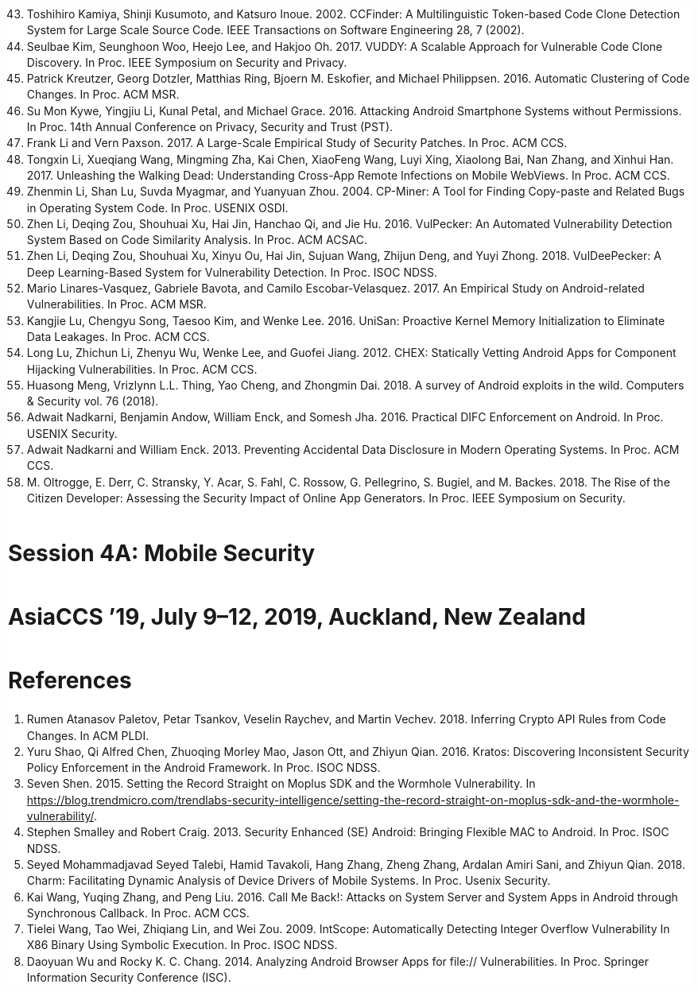 43. Toshihiro Kamiya, Shinji Kusumoto, and Katsuro Inoue. 2002. CCFinder: A Multilinguistic Token-based Code Clone Detection System for Large Scale Source Code. IEEE Transactions on Software Engineering 28, 7 (2002).
44. Seulbae Kim, Seunghoon Woo, Heejo Lee, and Hakjoo Oh. 2017. VUDDY: A Scalable Approach for Vulnerable Code Clone Discovery. In Proc. IEEE Symposium on Security and Privacy.
45. Patrick Kreutzer, Georg Dotzler, Matthias Ring, Bjoern M. Eskofier, and Michael Philippsen. 2016. Automatic Clustering of Code Changes. In Proc. ACM MSR.
46. Su Mon Kywe, Yingjiu Li, Kunal Petal, and Michael Grace. 2016. Attacking Android Smartphone Systems without Permissions. In Proc. 14th Annual Conference on Privacy, Security and Trust (PST).
47. Frank Li and Vern Paxson. 2017. A Large-Scale Empirical Study of Security Patches. In Proc. ACM CCS.
48. Tongxin Li, Xueqiang Wang, Mingming Zha, Kai Chen, XiaoFeng Wang, Luyi Xing, Xiaolong Bai, Nan Zhang, and Xinhui Han. 2017. Unleashing the Walking Dead: Understanding Cross-App Remote Infections on Mobile WebViews. In Proc. ACM CCS.
49. Zhenmin Li, Shan Lu, Suvda Myagmar, and Yuanyuan Zhou. 2004. CP-Miner: A Tool for Finding Copy-paste and Related Bugs in Operating System Code. In Proc. USENIX OSDI.
50. Zhen Li, Deqing Zou, Shouhuai Xu, Hai Jin, Hanchao Qi, and Jie Hu. 2016. VulPecker: An Automated Vulnerability Detection System Based on Code Similarity Analysis. In Proc. ACM ACSAC.
51. Zhen Li, Deqing Zou, Shouhuai Xu, Xinyu Ou, Hai Jin, Sujuan Wang, Zhijun Deng, and Yuyi Zhong. 2018. VulDeePecker: A Deep Learning-Based System for Vulnerability Detection. In Proc. ISOC NDSS.
52. Mario Linares-Vasquez, Gabriele Bavota, and Camilo Escobar-Velasquez. 2017. An Empirical Study on Android-related Vulnerabilities. In Proc. ACM MSR.
53. Kangjie Lu, Chengyu Song, Taesoo Kim, and Wenke Lee. 2016. UniSan: Proactive Kernel Memory Initialization to Eliminate Data Leakages. In Proc. ACM CCS.
54. Long Lu, Zhichun Li, Zhenyu Wu, Wenke Lee, and Guofei Jiang. 2012. CHEX: Statically Vetting Android Apps for Component Hijacking Vulnerabilities. In Proc. ACM CCS.
55. Huasong Meng, Vrizlynn L.L. Thing, Yao Cheng, and Zhongmin Dai. 2018. A survey of Android exploits in the wild. Computers & Security vol. 76 (2018).
56. Adwait Nadkarni, Benjamin Andow, William Enck, and Somesh Jha. 2016. Practical DIFC Enforcement on Android. In Proc. USENIX Security.
57. Adwait Nadkarni and William Enck. 2013. Preventing Accidental Data Disclosure in Modern Operating Systems. In Proc. ACM CCS.
58. M. Oltrogge, E. Derr, C. Stransky, Y. Acar, S. Fahl, C. Rossow, G. Pellegrino, S. Bugiel, and M. Backes. 2018. The Rise of the Citizen Developer: Assessing the Security Impact of Online App Generators. In Proc. IEEE Symposium on Security.

# Session 4A: Mobile Security

# AsiaCCS ’19, July 9–12, 2019, Auckland, New Zealand

# References

1. Rumen Atanasov Paletov, Petar Tsankov, Veselin Raychev, and Martin Vechev. 2018. Inferring Crypto API Rules from Code Changes. In ACM PLDI.
2. Yuru Shao, Qi Alfred Chen, Zhuoqing Morley Mao, Jason Ott, and Zhiyun Qian. 2016. Kratos: Discovering Inconsistent Security Policy Enforcement in the Android Framework. In Proc. ISOC NDSS.
3. Seven Shen. 2015. Setting the Record Straight on Moplus SDK and the Wormhole Vulnerability. In https://blog.trendmicro.com/trendlabs-security-intelligence/setting-the-record-straight-on-moplus-sdk-and-the-wormhole-vulnerability/.
4. Stephen Smalley and Robert Craig. 2013. Security Enhanced (SE) Android: Bringing Flexible MAC to Android. In Proc. ISOC NDSS.
5. Seyed Mohammadjavad Seyed Talebi, Hamid Tavakoli, Hang Zhang, Zheng Zhang, Ardalan Amiri Sani, and Zhiyun Qian. 2018. Charm: Facilitating Dynamic Analysis of Device Drivers of Mobile Systems. In Proc. Usenix Security.
6. Kai Wang, Yuqing Zhang, and Peng Liu. 2016. Call Me Back!: Attacks on System Server and System Apps in Android through Synchronous Callback. In Proc. ACM CCS.
7. Tielei Wang, Tao Wei, Zhiqiang Lin, and Wei Zou. 2009. IntScope: Automatically Detecting Integer Overflow Vulnerability In X86 Binary Using Symbolic Execution. In Proc. ISOC NDSS.
8. Daoyuan Wu and Rocky K. C. Chang. 2014. Analyzing Android Browser Apps for file:// Vulnerabilities. In Proc. Springer Information Security Conference (ISC).
